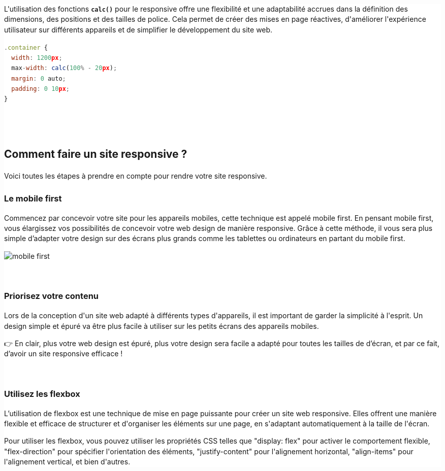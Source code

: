 L'utilisation des fonctions **`calc()`** pour le responsive offre une flexibilité et une adaptabilité accrues dans la définition des dimensions, des positions et des tailles de police. Cela permet de créer des mises en page réactives, d'améliorer l'expérience utilisateur sur différents appareils et de simplifier le développement du site web.


```jsx
.container {
  width: 1200px;
  max-width: calc(100% - 20px);
  margin: 0 auto;
  padding: 0 10px;
}
```

<br><br>

## Comment faire un site responsive ?

Voici toutes les étapes à prendre en compte pour rendre votre site responsive. 


### Le mobile first

Commencez par concevoir votre site pour les appareils mobiles, cette technique est appelé mobile first. 
En pensant mobile first, vous élargissez vos possibilités de concevoir votre web design de manière responsive. Grâce à cette méthode, il vous sera plus simple d’adapter votre design sur des écrans plus grands comme les tablettes ou ordinateurs en partant du mobile first.

![mobile first](/img/blog/DEV-rendre-un-site-responsive/mobile-first.png)

<br>

### Priorisez votre contenu

Lors de la conception d'un site web adapté à différents types d'appareils, il est important de garder la simplicité à l'esprit. Un design simple et épuré va être plus facile à utiliser sur les petits écrans des appareils mobiles.

👉 En clair, plus votre web design est épuré, plus votre design sera facile a adapté pour toutes les tailles de d’écran, et par ce fait, d’avoir un site responsive efficace !

<br>

### Utilisez les flexbox

L’utilisation de flexbox est une technique de mise en page puissante pour créer un site web responsive. Elles offrent une manière flexible et efficace de structurer et d'organiser les éléments sur une page, en s'adaptant automatiquement à la taille de l'écran.

Pour utiliser les flexbox, vous pouvez utiliser les propriétés CSS telles que "display: flex" pour activer le comportement flexible, "flex-direction" pour spécifier l'orientation des éléments, "justify-content" pour l'alignement horizontal, "align-items" pour l'alignement vertical, et bien d'autres.
